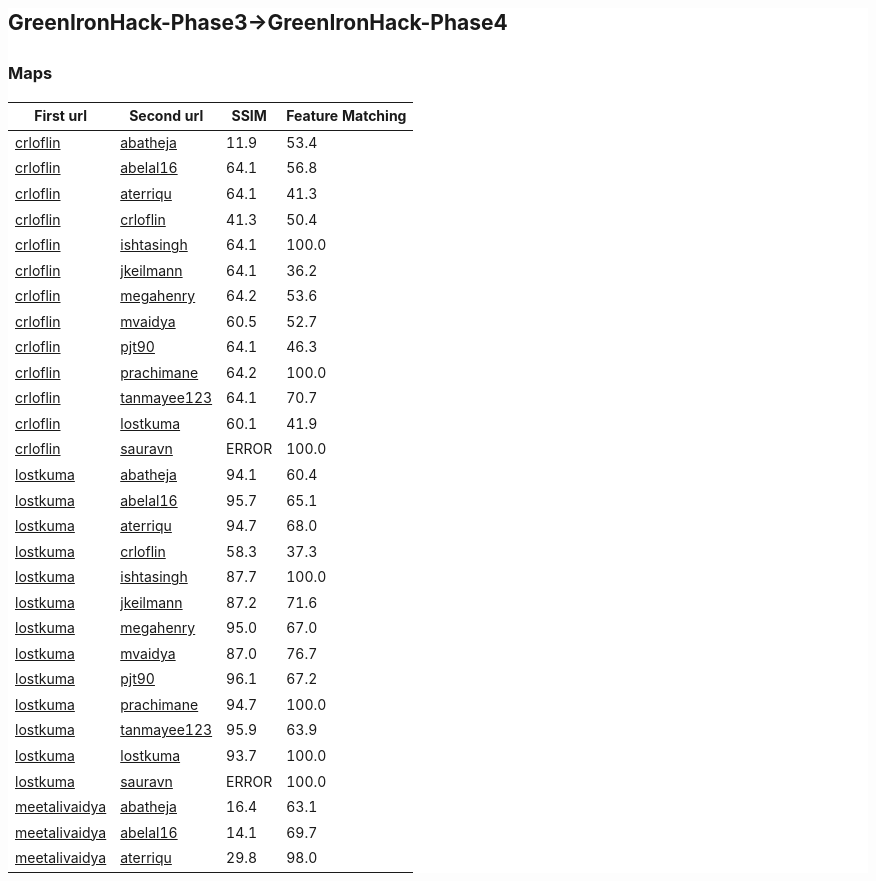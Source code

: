## GreenIronHack-Phase3->GreenIronHack-Phase4
### Maps
First url | Second url | SSIM | Feature Matching
--- | --- | --- | ---
[crloflin](http://greenironhack-crloflin.herokuapp.com/test.html) | [abatheja](http://greenironhack-abatheja-2016.herokuapp.com/vendor.html) | 11.9 | 53.4
[crloflin](http://greenironhack-crloflin.herokuapp.com/test.html) | [abelal16](http://greenironhack-abelal16-2016.herokuapp.com/) | 64.1 | 56.8
[crloflin](http://greenironhack-crloflin.herokuapp.com/test.html) | [aterriqu](http://greenironhack-aterriqu-2016.herokuapp.com/) | 64.1 | 41.3
[crloflin](http://greenironhack-crloflin.herokuapp.com/test.html) | [crloflin](http://greenironhack-crloflin-2016.herokuapp.com/) | 41.3 | 50.4
[crloflin](http://greenironhack-crloflin.herokuapp.com/test.html) | [ishtasingh](http://greenironhack-ishtasingh-2016.herokuapp.com/) | 64.1 | 100.0
[crloflin](http://greenironhack-crloflin.herokuapp.com/test.html) | [jkeilmann](http://greenironhack-jkeilmann-2016.herokuapp.com/) | 64.1 | 36.2
[crloflin](http://greenironhack-crloflin.herokuapp.com/test.html) | [megahenry](http://greenironhack-megahenry-2016.herokuapp.com/) | 64.2 | 53.6
[crloflin](http://greenironhack-crloflin.herokuapp.com/test.html) | [mvaidya](http://greenironhack-mvaidya-2016.herokuapp.com/) | 60.5 | 52.7
[crloflin](http://greenironhack-crloflin.herokuapp.com/test.html) | [pjt90](http://greenironhack-pjt90-2016.herokuapp.com/) | 64.1 | 46.3
[crloflin](http://greenironhack-crloflin.herokuapp.com/test.html) | [prachimane](http://greenironhack-prachimane-2016.herokuapp.com/) | 64.2 | 100.0
[crloflin](http://greenironhack-crloflin.herokuapp.com/test.html) | [tanmayee123](http://greenironhack-tanmayee123-2016.herokuapp.com/) | 64.1 | 70.7
[crloflin](http://greenironhack-crloflin.herokuapp.com/test.html) | [lostkuma](http://lostkuma.herokuapp.com/) | 60.1 | 41.9
[crloflin](http://greenironhack-crloflin.herokuapp.com/test.html) | [sauravn](http://sauravn-application.herokuapp.com/) | ERROR | 100.0
[lostkuma](http://greenironhack-lostkuma.herokuapp.com/index.html) | [abatheja](http://greenironhack-abatheja-2016.herokuapp.com/vendor.html) | 94.1 | 60.4
[lostkuma](http://greenironhack-lostkuma.herokuapp.com/index.html) | [abelal16](http://greenironhack-abelal16-2016.herokuapp.com/) | 95.7 | 65.1
[lostkuma](http://greenironhack-lostkuma.herokuapp.com/index.html) | [aterriqu](http://greenironhack-aterriqu-2016.herokuapp.com/) | 94.7 | 68.0
[lostkuma](http://greenironhack-lostkuma.herokuapp.com/index.html) | [crloflin](http://greenironhack-crloflin-2016.herokuapp.com/) | 58.3 | 37.3
[lostkuma](http://greenironhack-lostkuma.herokuapp.com/index.html) | [ishtasingh](http://greenironhack-ishtasingh-2016.herokuapp.com/) | 87.7 | 100.0
[lostkuma](http://greenironhack-lostkuma.herokuapp.com/index.html) | [jkeilmann](http://greenironhack-jkeilmann-2016.herokuapp.com/) | 87.2 | 71.6
[lostkuma](http://greenironhack-lostkuma.herokuapp.com/index.html) | [megahenry](http://greenironhack-megahenry-2016.herokuapp.com/) | 95.0 | 67.0
[lostkuma](http://greenironhack-lostkuma.herokuapp.com/index.html) | [mvaidya](http://greenironhack-mvaidya-2016.herokuapp.com/) | 87.0 | 76.7
[lostkuma](http://greenironhack-lostkuma.herokuapp.com/index.html) | [pjt90](http://greenironhack-pjt90-2016.herokuapp.com/) | 96.1 | 67.2
[lostkuma](http://greenironhack-lostkuma.herokuapp.com/index.html) | [prachimane](http://greenironhack-prachimane-2016.herokuapp.com/) | 94.7 | 100.0
[lostkuma](http://greenironhack-lostkuma.herokuapp.com/index.html) | [tanmayee123](http://greenironhack-tanmayee123-2016.herokuapp.com/) | 95.9 | 63.9
[lostkuma](http://greenironhack-lostkuma.herokuapp.com/index.html) | [lostkuma](http://lostkuma.herokuapp.com/) | 93.7 | 100.0
[lostkuma](http://greenironhack-lostkuma.herokuapp.com/index.html) | [sauravn](http://sauravn-application.herokuapp.com/) | ERROR | 100.0
[meetalivaidya](http://greenironhack-meetalivaidya.herokuapp.com/index.html) | [abatheja](http://greenironhack-abatheja-2016.herokuapp.com/vendor.html) | 16.4 | 63.1
[meetalivaidya](http://greenironhack-meetalivaidya.herokuapp.com/index.html) | [abelal16](http://greenironhack-abelal16-2016.herokuapp.com/) | 14.1 | 69.7
[meetalivaidya](http://greenironhack-meetalivaidya.herokuapp.com/index.html) | [aterriqu](http://greenironhack-aterriqu-2016.herokuapp.com/) | 29.8 | 98.0